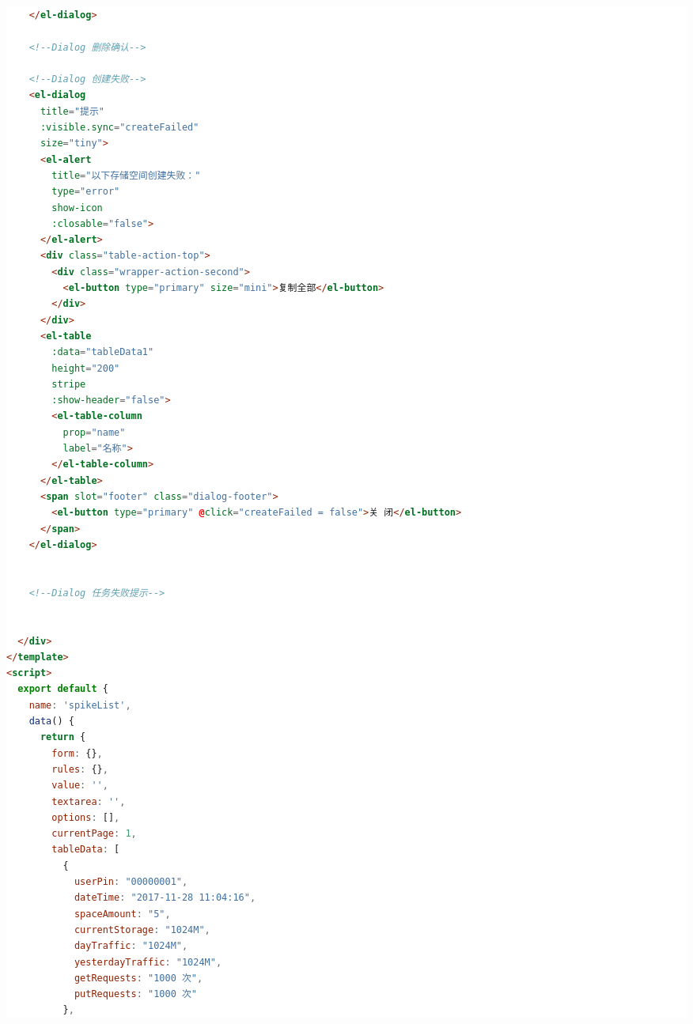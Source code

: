 ```html
    </el-dialog>

    <!--Dialog 删除确认-->

    <!--Dialog 创建失败-->
    <el-dialog
      title="提示"
      :visible.sync="createFailed"
      size="tiny">
      <el-alert
        title="以下存储空间创建失败："
        type="error"
        show-icon
        :closable="false">
      </el-alert>
      <div class="table-action-top">
        <div class="wrapper-action-second">
          <el-button type="primary" size="mini">复制全部</el-button>
        </div>
      </div>
      <el-table
        :data="tableData1"
        height="200"
        stripe
        :show-header="false">
        <el-table-column
          prop="name"
          label="名称">
        </el-table-column>
      </el-table>
      <span slot="footer" class="dialog-footer">
        <el-button type="primary" @click="createFailed = false">关 闭</el-button>
      </span>
    </el-dialog>


    <!--Dialog 任务失败提示-->


  </div>
</template>
<script>
  export default {
    name: 'spikeList',
    data() {
      return {
        form: {},
        rules: {},
        value: '',
        textarea: '',
        options: [],
        currentPage: 1,
        tableData: [
          {
            userPin: "00000001",
            dateTime: "2017-11-28 11:04:16",
            spaceAmount: "5",
            currentStorage: "1024M",
            dayTraffic: "1024M",
            yesterdayTraffic: "1024M",
            getRequests: "1000 次",
            putRequests: "1000 次"
          },
```